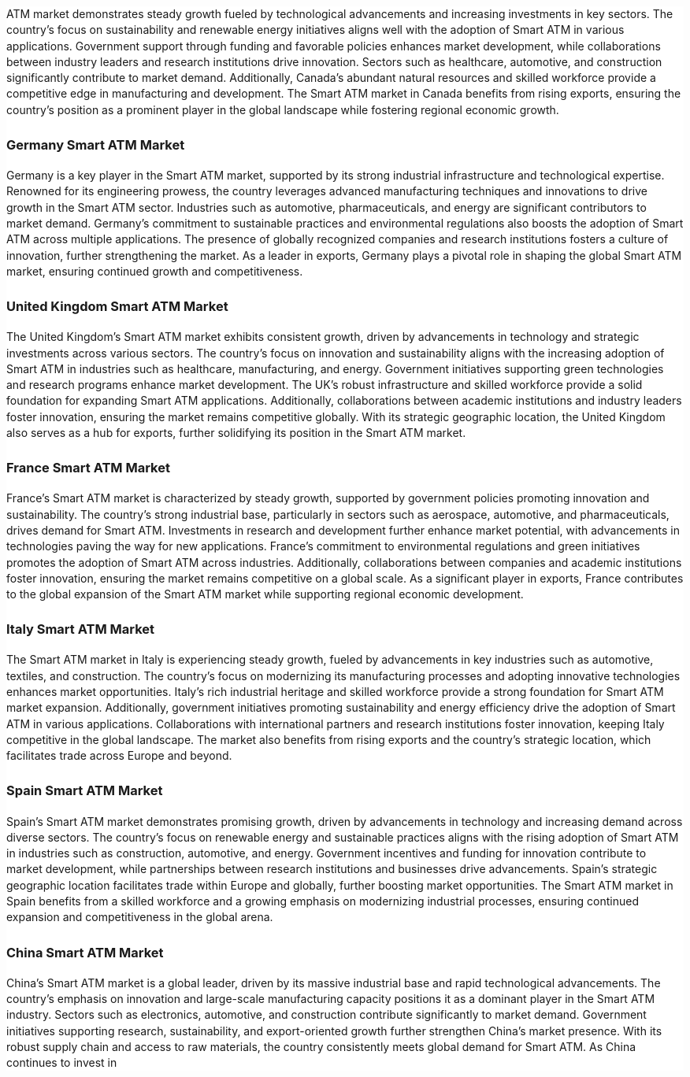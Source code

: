 ATM market demonstrates steady growth fueled by technological advancements and increasing investments in key sectors. The country&rsquo;s focus on sustainability and renewable energy initiatives aligns well with the adoption of Smart ATM in various applications. Government support through funding and favorable policies enhances market development, while collaborations between industry leaders and research institutions drive innovation. Sectors such as healthcare, automotive, and construction significantly contribute to market demand. Additionally, Canada&rsquo;s abundant natural resources and skilled workforce provide a competitive edge in manufacturing and development. The Smart ATM market in Canada benefits from rising exports, ensuring the country&rsquo;s position as a prominent player in the global landscape while fostering regional economic growth.</p><h3>Germany Smart ATM Market</h3><p>Germany is a key player in the Smart ATM market, supported by its strong industrial infrastructure and technological expertise. Renowned for its engineering prowess, the country leverages advanced manufacturing techniques and innovations to drive growth in the Smart ATM sector. Industries such as automotive, pharmaceuticals, and energy are significant contributors to market demand. Germany&rsquo;s commitment to sustainable practices and environmental regulations also boosts the adoption of Smart ATM across multiple applications. The presence of globally recognized companies and research institutions fosters a culture of innovation, further strengthening the market. As a leader in exports, Germany plays a pivotal role in shaping the global Smart ATM market, ensuring continued growth and competitiveness.</p><h3>United Kingdom Smart ATM Market</h3><p>The United Kingdom&rsquo;s Smart ATM market exhibits consistent growth, driven by advancements in technology and strategic investments across various sectors. The country&rsquo;s focus on innovation and sustainability aligns with the increasing adoption of Smart ATM in industries such as healthcare, manufacturing, and energy. Government initiatives supporting green technologies and research programs enhance market development. The UK&rsquo;s robust infrastructure and skilled workforce provide a solid foundation for expanding Smart ATM applications. Additionally, collaborations between academic institutions and industry leaders foster innovation, ensuring the market remains competitive globally. With its strategic geographic location, the United Kingdom also serves as a hub for exports, further solidifying its position in the Smart ATM market.</p><h3>France Smart ATM Market</h3><p>France&rsquo;s Smart ATM market is characterized by steady growth, supported by government policies promoting innovation and sustainability. The country&rsquo;s strong industrial base, particularly in sectors such as aerospace, automotive, and pharmaceuticals, drives demand for Smart ATM. Investments in research and development further enhance market potential, with advancements in technologies paving the way for new applications. France&rsquo;s commitment to environmental regulations and green initiatives promotes the adoption of Smart ATM across industries. Additionally, collaborations between companies and academic institutions foster innovation, ensuring the market remains competitive on a global scale. As a significant player in exports, France contributes to the global expansion of the Smart ATM market while supporting regional economic development.</p><h3>Italy Smart ATM Market</h3><p>The Smart ATM market in Italy is experiencing steady growth, fueled by advancements in key industries such as automotive, textiles, and construction. The country&rsquo;s focus on modernizing its manufacturing processes and adopting innovative technologies enhances market opportunities. Italy&rsquo;s rich industrial heritage and skilled workforce provide a strong foundation for Smart ATM market expansion. Additionally, government initiatives promoting sustainability and energy efficiency drive the adoption of Smart ATM in various applications. Collaborations with international partners and research institutions foster innovation, keeping Italy competitive in the global landscape. The market also benefits from rising exports and the country&rsquo;s strategic location, which facilitates trade across Europe and beyond.</p><h3>Spain Smart ATM Market</h3><p>Spain&rsquo;s Smart ATM market demonstrates promising growth, driven by advancements in technology and increasing demand across diverse sectors. The country&rsquo;s focus on renewable energy and sustainable practices aligns with the rising adoption of Smart ATM in industries such as construction, automotive, and energy. Government incentives and funding for innovation contribute to market development, while partnerships between research institutions and businesses drive advancements. Spain&rsquo;s strategic geographic location facilitates trade within Europe and globally, further boosting market opportunities. The Smart ATM market in Spain benefits from a skilled workforce and a growing emphasis on modernizing industrial processes, ensuring continued expansion and competitiveness in the global arena.</p><h3>China Smart ATM Market</h3><p>China&rsquo;s Smart ATM market is a global leader, driven by its massive industrial base and rapid technological advancements. The country&rsquo;s emphasis on innovation and large-scale manufacturing capacity positions it as a dominant player in the Smart ATM industry. Sectors such as electronics, automotive, and construction contribute significantly to market demand. Government initiatives supporting research, sustainability, and export-oriented growth further strengthen China&rsquo;s market presence. With its robust supply chain and access to raw materials, the country consistently meets global demand for Smart ATM. As China continues to invest in